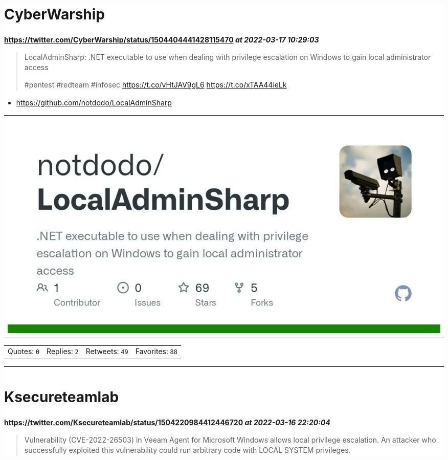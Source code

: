 
# CyberWarship
**https://twitter.com/CyberWarship/status/1504404441428115470 _at 2022-03-17 10:29:03_**
<blockquote>
LocalAdminSharp: .NET executable to use when dealing with privilege escalation on Windows to gain local administrator access 

#pentest #redteam #infosec
https://t.co/vHtJAV9gL6 https://t.co/xTAA44ieLk
</blockquote>

* https://github.com/notdodo/LocalAdminSharp

<table><tr>
<td><img src="pictures/http+++pbs.twimg.com+media+FOC33c4XsAAcpdS.jpg" alt="http://pbs.twimg.com/media/FOC33c4XsAAcpdS.jpg"></td>
</table></tr>
<table><tr>
<td>Quotes: <code>0</code></td>
<td>Replies: <code>2</code></td>
<td>Retweets: <code>49</code></td>
<td>Favorites: <code>88</code></td>
</tr></table>

---

# Ksecureteamlab
**https://twitter.com/Ksecureteamlab/status/1504220984412446720 _at 2022-03-16 22:20:04_**
<blockquote>
Vulnerability (CVE-2022-26503) in Veeam Agent for Microsoft Windows allows local privilege escalation. An attacker who successfully exploited this vulnerability could run arbitrary code with LOCAL SYSTEM privileges.
